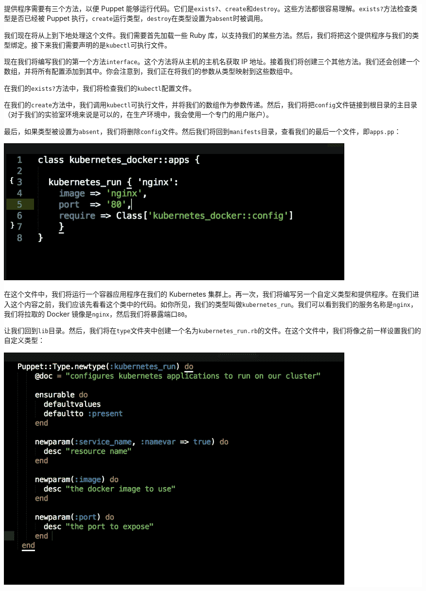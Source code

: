 提供程序需要有三个方法，以便 Puppet 能够运行代码。它们是`exists?`、`create`和`destroy`。这些方法都很容易理解。`exists?`方法检查类型是否已经被 Puppet 执行，`create`运行类型，`destroy`在类型设置为`absent`时被调用。

我们现在将从上到下地处理这个文件。我们需要首先加载一些 Ruby 库，以支持我们的某些方法。然后，我们将把这个提供程序与我们的类型绑定。接下来我们需要声明的是`kubectl`可执行文件。

现在我们将编写我们的第一个方法`interface`。这个方法将从主机的主机名获取 IP 地址。接着我们将创建三个其他方法。我们还会创建一个数组，并将所有配置添加到其中。你会注意到，我们正在将我们的参数从类型映射到这些数组中。

在我们的`exists?`方法中，我们将检查我们的`kubectl`配置文件。

在我们的`create`方法中，我们调用`kubectl`可执行文件，并将我们的数组作为参数传递。然后，我们将把`config`文件链接到根目录的主目录（对于我们的实验室环境来说是可以的，在生产环境中，我会使用一个专门的用户账户）。

最后，如果类型被设置为`absent`，我们将删除`config`文件。然后我们将回到`manifests`目录，查看我们的最后一个文件，即`apps.pp`：

![Coding](img/B05201_07_52.jpg)

在这个文件中，我们将运行一个容器应用程序在我们的 Kubernetes 集群上。再一次，我们将编写另一个自定义类型和提供程序。在我们进入这个内容之前，我们应该先看看这个类中的代码。如你所见，我们的类型叫做`kubernetes_run`。我们可以看到我们的服务名称是`nginx`，我们将拉取的 Docker 镜像是`nginx`，然后我们将暴露端口`80`。

让我们回到`lib`目录。然后，我们将在`type`文件夹中创建一个名为`kubernetes_run.rb`的文件。在这个文件中，我们将像之前一样设置我们的自定义类型：

![Coding](img/B05201_07_53.jpg)
